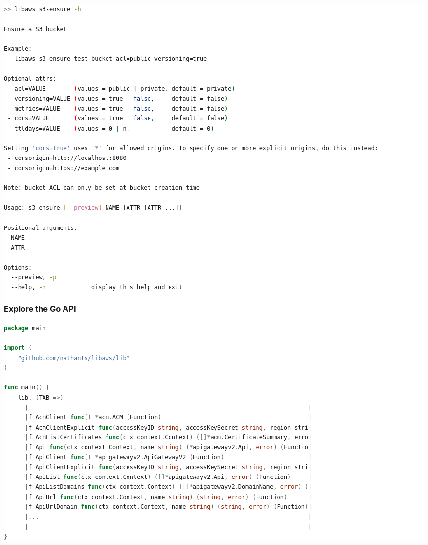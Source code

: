 ```bash
>> libaws s3-ensure -h

Ensure a S3 bucket

Example:
 - libaws s3-ensure test-bucket acl=public versioning=true

Optional attrs:
 - acl=VALUE        (values = public | private, default = private)
 - versioning=VALUE (values = true | false,     default = false)
 - metrics=VALUE    (values = true | false,     default = false)
 - cors=VALUE       (values = true | false,     default = false)
 - ttldays=VALUE    (values = 0 | n,            default = 0)

Setting 'cors=true' uses '*' for allowed origins. To specify one or more explicit origins, do this instead:
 - corsorigin=http://localhost:8080
 - corsorigin=https://example.com

Note: bucket ACL can only be set at bucket creation time

Usage: s3-ensure [--preview] NAME [ATTR [ATTR ...]]

Positional arguments:
  NAME
  ATTR

Options:
  --preview, -p
  --help, -h             display this help and exit
```

### Explore the Go API

```go
package main

import (
	"github.com/nathants/libaws/lib"
)

func main() {
    lib. (TAB =>)
      |--------------------------------------------------------------------------------|
      |f AcmClient func() *acm.ACM (Function)                                          |
      |f AcmClientExplicit func(accessKeyID string, accessKeySecret string, region stri|
      |f AcmListCertificates func(ctx context.Context) ([]*acm.CertificateSummary, erro|
      |f Api func(ctx context.Context, name string) (*apigatewayv2.Api, error) (Functio|
      |f ApiClient func() *apigatewayv2.ApiGatewayV2 (Function)                        |
      |f ApiClientExplicit func(accessKeyID string, accessKeySecret string, region stri|
      |f ApiList func(ctx context.Context) ([]*apigatewayv2.Api, error) (Function)     |
      |f ApiListDomains func(ctx context.Context) ([]*apigatewayv2.DomainName, error) (|
      |f ApiUrl func(ctx context.Context, name string) (string, error) (Function)      |
      |f ApiUrlDomain func(ctx context.Context, name string) (string, error) (Function)|
      |...                                                                             |
      |--------------------------------------------------------------------------------|
}
```
